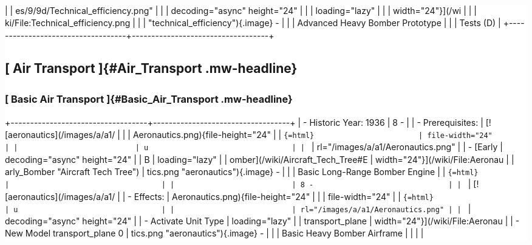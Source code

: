 |                                   | es/9/9d/Technical_efficiency.png" |
|                                   | decoding="async" height="24"      |
|                                   | loading="lazy"                    |
|                                   | width="24"}](/wi                  |
|                                   | ki/File:Technical_efficiency.png  |
|                                   | "technical_efficiency"){.image} - |
|                                   | Advanced Heavy Bomber Prototype   |
|                                   | Tests (D)                         |
+-----------------------------------+-----------------------------------+

## [ Air Transport ]{#Air_Transport .mw-headline}

### [ Basic Air Transport ]{#Basic_Air_Transport .mw-headline}

+-----------------------------------+-----------------------------------+
| -   Historic Year: 1936           | 8 -                               |
| -   Prerequisites:                | [![aeronautics](/images/a/a1/     |
|                                   | Aeronautics.png){file-height="24" |
| ```{=html}                        | file-width="24"                   |
|                           | u                                 |
| ```                               | rl="/images/a/a1/Aeronautics.png" |
| -   [Early                        | decoding="async" height="24"      |
|     B                             | loading="lazy"                    |
| omber](/wiki/Aircraft_Tech_Tree#E | width="24"}](/wiki/File:Aeronau   |
| arly_Bomber "Aircraft Tech Tree") | tics.png "aeronautics"){.image} - |
|                                   | Basic Long-Range Bomber Engine    |
| ```{=html}                        |                                   |
|                           | 8 -                               |
| ```                               | [![aeronautics](/images/a/a1/     |
| -   Effects:                      | Aeronautics.png){file-height="24" |
|                                   | file-width="24"                   |
| ```{=html}                        | u                                 |
|                           | rl="/images/a/a1/Aeronautics.png" |
| ```                               | decoding="async" height="24"      |
| -   Activate Unit Type            | loading="lazy"                    |
|     transport_plane               | width="24"}](/wiki/File:Aeronau   |
| -   New Model transport_plane 0   | tics.png "aeronautics"){.image} - |
|                                   | Basic Heavy Bomber Airframe       |
|                                   |                                   |